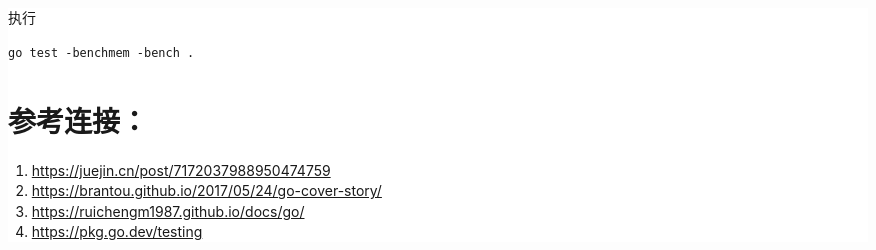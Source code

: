 执行
```
go test -benchmem -bench .
```

# 参考连接：
1. https://juejin.cn/post/7172037988950474759
2. https://brantou.github.io/2017/05/24/go-cover-story/
3. https://ruichengm1987.github.io/docs/go/
4. https://pkg.go.dev/testing

